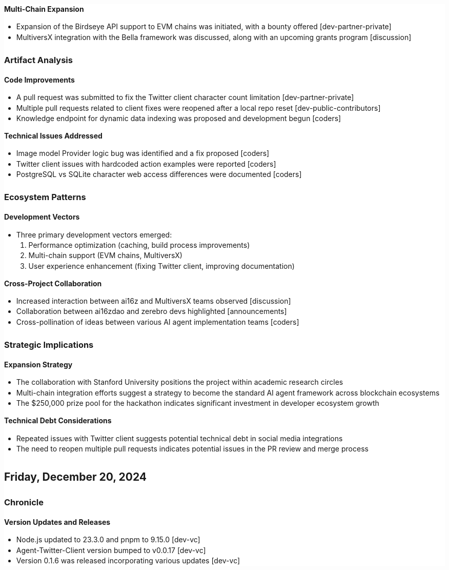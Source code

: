 **Multi-Chain Expansion**
- Expansion of the Birdseye API support to EVM chains was initiated, with a bounty offered [dev-partner-private]
- MultiversX integration with the Bella framework was discussed, along with an upcoming grants program [discussion]

### Artifact Analysis

**Code Improvements**
- A pull request was submitted to fix the Twitter client character count limitation [dev-partner-private]
- Multiple pull requests related to client fixes were reopened after a local repo reset [dev-public-contributors]
- Knowledge endpoint for dynamic data indexing was proposed and development begun [coders]

**Technical Issues Addressed**
- Image model Provider logic bug was identified and a fix proposed [coders]
- Twitter client issues with hardcoded action examples were reported [coders]
- PostgreSQL vs SQLite character web access differences were documented [coders]

### Ecosystem Patterns

**Development Vectors**
- Three primary development vectors emerged:
  1. Performance optimization (caching, build process improvements)
  2. Multi-chain support (EVM chains, MultiversX)
  3. User experience enhancement (fixing Twitter client, improving documentation)

**Cross-Project Collaboration**
- Increased interaction between ai16z and MultiversX teams observed [discussion]
- Collaboration between ai16zdao and zerebro devs highlighted [announcements]
- Cross-pollination of ideas between various AI agent implementation teams [coders]

### Strategic Implications

**Expansion Strategy**
- The collaboration with Stanford University positions the project within academic research circles
- Multi-chain integration efforts suggest a strategy to become the standard AI agent framework across blockchain ecosystems
- The $250,000 prize pool for the hackathon indicates significant investment in developer ecosystem growth

**Technical Debt Considerations**
- Repeated issues with Twitter client suggests potential technical debt in social media integrations
- The need to reopen multiple pull requests indicates potential issues in the PR review and merge process

## Friday, December 20, 2024

### Chronicle

**Version Updates and Releases**
- Node.js updated to 23.3.0 and pnpm to 9.15.0 [dev-vc]
- Agent-Twitter-Client version bumped to v0.0.17 [dev-vc]
- Version 0.1.6 was released incorporating various updates [dev-vc]

